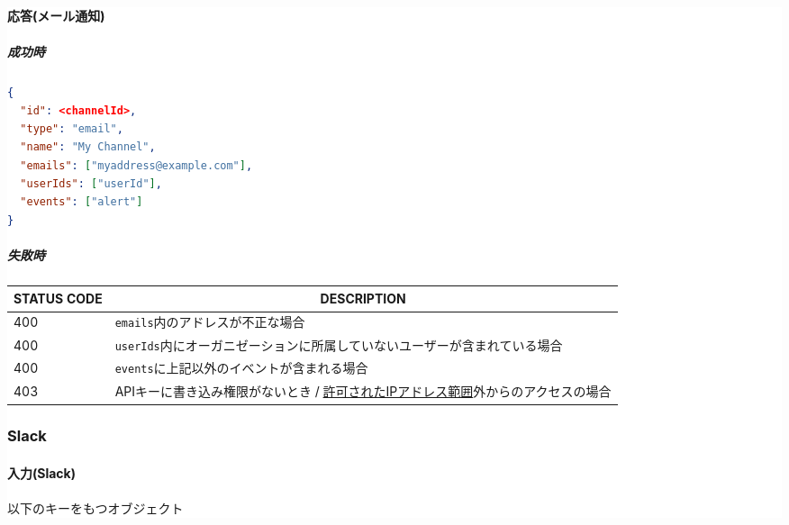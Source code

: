 #### 応答(メール通知)

##### 成功時

```json
{
  "id": <channelId>,
  "type": "email",
  "name": "My Channel",
  "emails": ["myaddress@example.com"],
  "userIds": ["userId"],
  "events": ["alert"]
}
```

##### 失敗時

<table class="default api-error-table">
  <thead>
    <tr>
      <th class="status-code">STATUS CODE</th>
      <th class="description">DESCRIPTION</th>
    </tr>
  </thead>
  <tbody>
    <tr>
      <td>400</td>
      <td><code>emails</code>内のアドレスが不正な場合</td>
    </tr>
    <tr>
      <td>400</td>
      <td><code>userIds</code>内にオーガニゼーションに所属していないユーザーが含まれている場合</td>
    </tr>
    <tr>
      <td>400</td>
      <td><code>events</code>に上記以外のイベントが含まれる場合</td>
    </tr>
    <tr>
      <td>403</td>
      <td>APIキーに書き込み権限がないとき / <a href="https://support.mackerel.io/hc/ja/articles/360039701952-%E3%82%AA%E3%83%BC%E3%82%AC%E3%83%8B%E3%82%BC%E3%83%BC%E3%82%B7%E3%83%A7%E3%83%B3%E3%81%AB%E5%AF%BE%E3%81%99%E3%82%8B%E3%82%A2%E3%82%AF%E3%82%BB%E3%82%B9%E3%82%92IP%E3%82%A2%E3%83%89%E3%83%AC%E3%82%B9%E3%82%92%E6%8C%87%E5%AE%9A%E3%81%97%E3%81%A6%E5%88%B6%E9%99%90%E3%81%97%E3%81%9F%E3%81%84" target="_blank">許可されたIPアドレス範囲</a>外からのアクセスの場合</td>
    </tr>
  </tbody>
</table>

<h3 id="create-slack-channel">Slack</h3>

#### 入力(Slack)

以下のキーをもつオブジェクト
